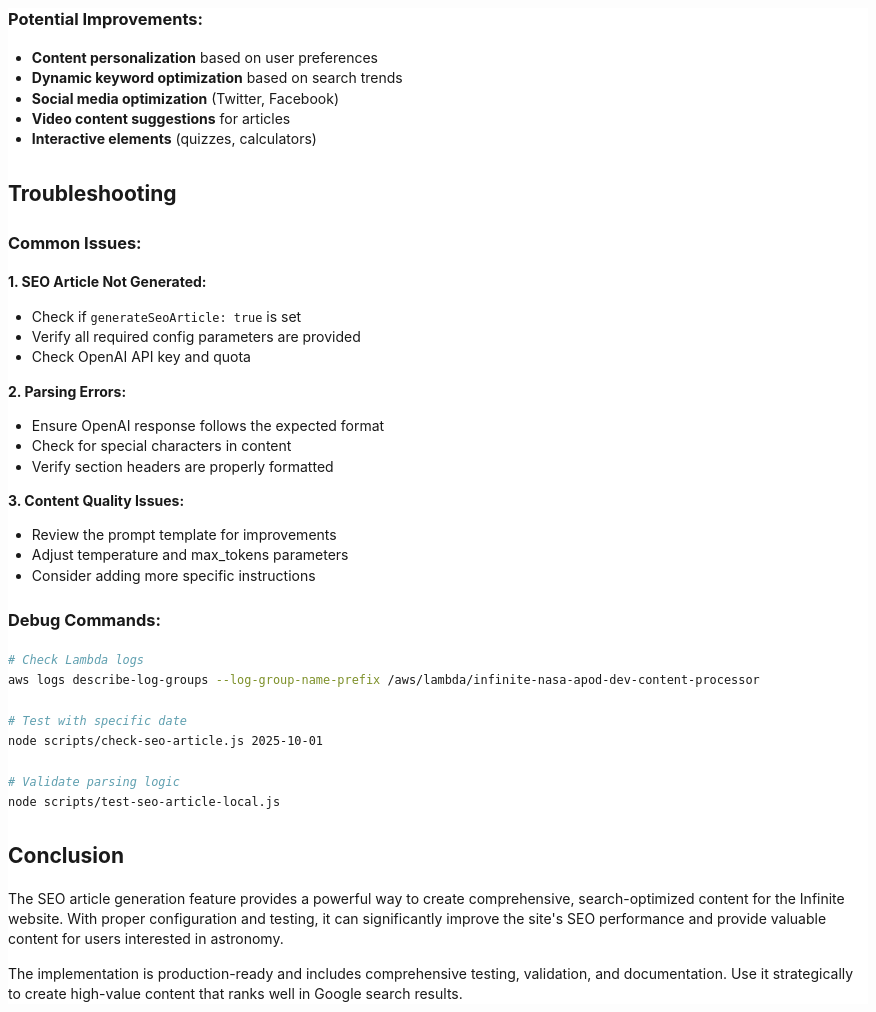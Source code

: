 ### **Potential Improvements:**
- **Content personalization** based on user preferences
- **Dynamic keyword optimization** based on search trends
- **Social media optimization** (Twitter, Facebook)
- **Video content suggestions** for articles
- **Interactive elements** (quizzes, calculators)

## Troubleshooting

### **Common Issues:**

**1. SEO Article Not Generated:**
- Check if `generateSeoArticle: true` is set
- Verify all required config parameters are provided
- Check OpenAI API key and quota

**2. Parsing Errors:**
- Ensure OpenAI response follows the expected format
- Check for special characters in content
- Verify section headers are properly formatted

**3. Content Quality Issues:**
- Review the prompt template for improvements
- Adjust temperature and max_tokens parameters
- Consider adding more specific instructions

### **Debug Commands:**
```bash
# Check Lambda logs
aws logs describe-log-groups --log-group-name-prefix /aws/lambda/infinite-nasa-apod-dev-content-processor

# Test with specific date
node scripts/check-seo-article.js 2025-10-01

# Validate parsing logic
node scripts/test-seo-article-local.js
```

## Conclusion

The SEO article generation feature provides a powerful way to create comprehensive, search-optimized content for the Infinite website. With proper configuration and testing, it can significantly improve the site's SEO performance and provide valuable content for users interested in astronomy.

The implementation is production-ready and includes comprehensive testing, validation, and documentation. Use it strategically to create high-value content that ranks well in Google search results.
